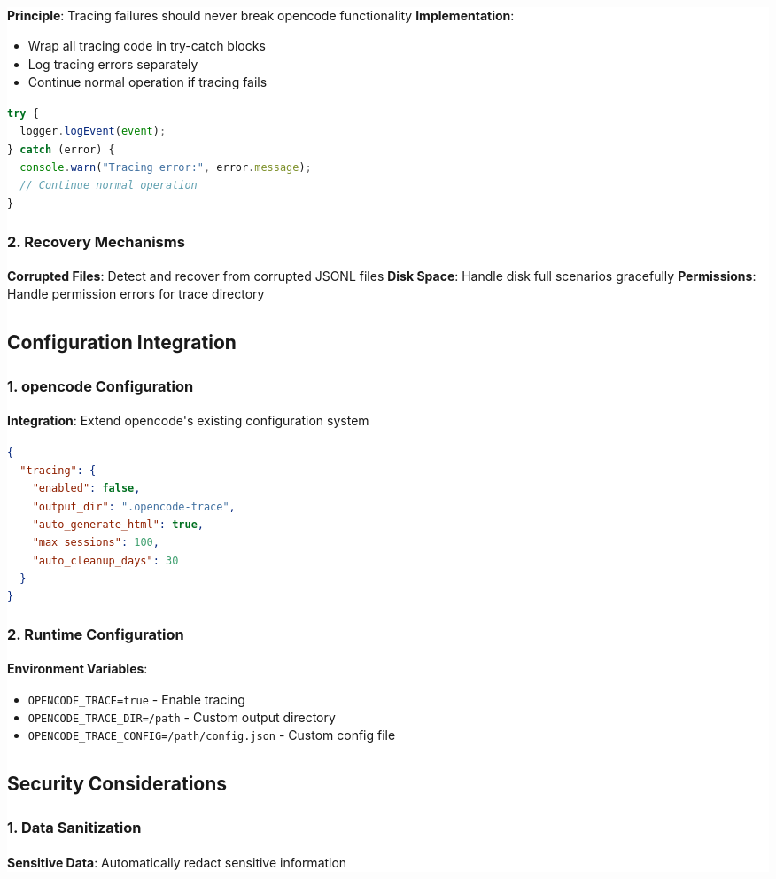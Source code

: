**Principle**: Tracing failures should never break opencode functionality
**Implementation**:

- Wrap all tracing code in try-catch blocks
- Log tracing errors separately
- Continue normal operation if tracing fails

```typescript
try {
  logger.logEvent(event);
} catch (error) {
  console.warn("Tracing error:", error.message);
  // Continue normal operation
}
```

### 2. Recovery Mechanisms

**Corrupted Files**: Detect and recover from corrupted JSONL files
**Disk Space**: Handle disk full scenarios gracefully
**Permissions**: Handle permission errors for trace directory

## Configuration Integration

### 1. opencode Configuration

**Integration**: Extend opencode's existing configuration system

```json
{
  "tracing": {
    "enabled": false,
    "output_dir": ".opencode-trace",
    "auto_generate_html": true,
    "max_sessions": 100,
    "auto_cleanup_days": 30
  }
}
```

### 2. Runtime Configuration

**Environment Variables**:

- `OPENCODE_TRACE=true` - Enable tracing
- `OPENCODE_TRACE_DIR=/path` - Custom output directory
- `OPENCODE_TRACE_CONFIG=/path/config.json` - Custom config file

## Security Considerations

### 1. Data Sanitization

**Sensitive Data**: Automatically redact sensitive information
